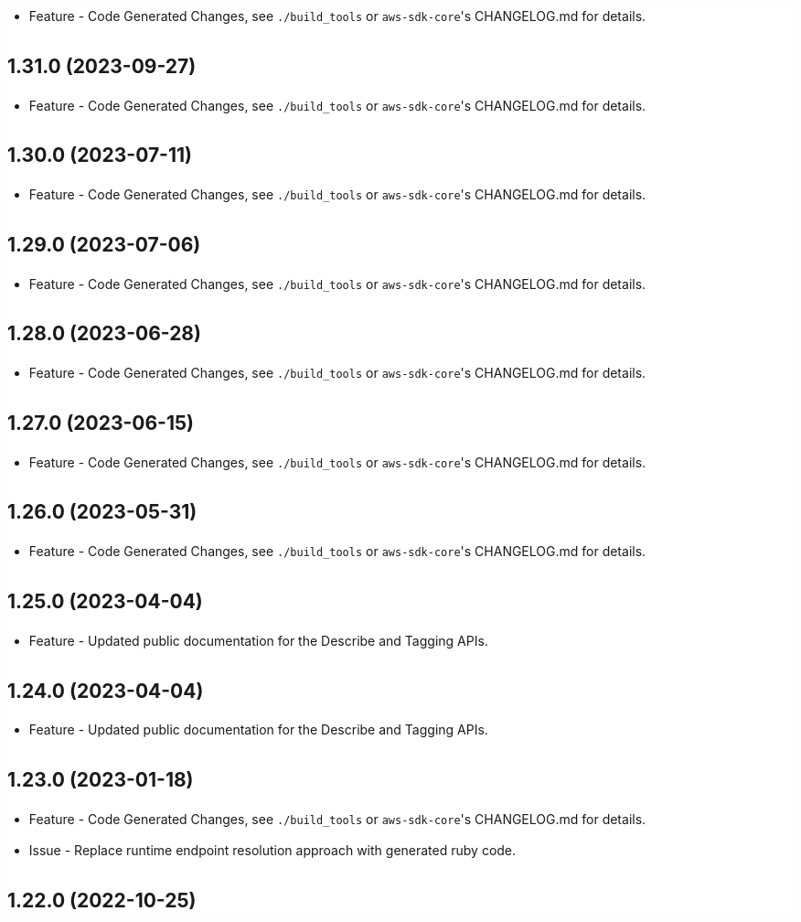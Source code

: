 * Feature - Code Generated Changes, see `./build_tools` or `aws-sdk-core`'s CHANGELOG.md for details.

1.31.0 (2023-09-27)
------------------

* Feature - Code Generated Changes, see `./build_tools` or `aws-sdk-core`'s CHANGELOG.md for details.

1.30.0 (2023-07-11)
------------------

* Feature - Code Generated Changes, see `./build_tools` or `aws-sdk-core`'s CHANGELOG.md for details.

1.29.0 (2023-07-06)
------------------

* Feature - Code Generated Changes, see `./build_tools` or `aws-sdk-core`'s CHANGELOG.md for details.

1.28.0 (2023-06-28)
------------------

* Feature - Code Generated Changes, see `./build_tools` or `aws-sdk-core`'s CHANGELOG.md for details.

1.27.0 (2023-06-15)
------------------

* Feature - Code Generated Changes, see `./build_tools` or `aws-sdk-core`'s CHANGELOG.md for details.

1.26.0 (2023-05-31)
------------------

* Feature - Code Generated Changes, see `./build_tools` or `aws-sdk-core`'s CHANGELOG.md for details.

1.25.0 (2023-04-04)
------------------

* Feature - Updated public documentation for the Describe and Tagging APIs.

1.24.0 (2023-04-04)
------------------

* Feature - Updated public documentation for the Describe and Tagging APIs.

1.23.0 (2023-01-18)
------------------

* Feature - Code Generated Changes, see `./build_tools` or `aws-sdk-core`'s CHANGELOG.md for details.

* Issue - Replace runtime endpoint resolution approach with generated ruby code.

1.22.0 (2022-10-25)
------------------
